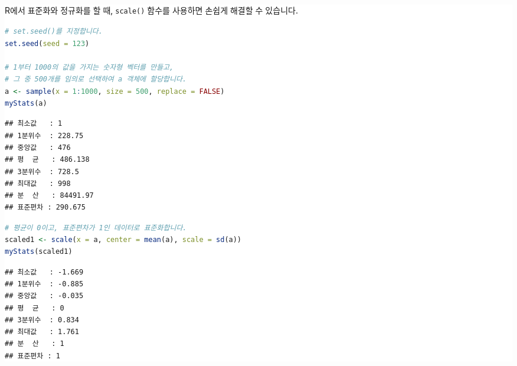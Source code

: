 R에서 표준화와 정규화를 할 때, `scale()` 함수를 사용하면 손쉽게 해결할 수 있습니다.

``` r
# set.seed()를 지정합니다. 
set.seed(seed = 123)

# 1부터 1000의 값을 가지는 숫자형 벡터를 만들고,
# 그 중 500개를 임의로 선택하여 a 객체에 할당합니다.
a <- sample(x = 1:1000, size = 500, replace = FALSE)
myStats(a)
```

    ## 최소값   : 1 
    ## 1분위수  : 228.75 
    ## 중앙값   : 476 
    ## 평  균   : 486.138 
    ## 3분위수  : 728.5 
    ## 최대값   : 998 
    ## 분  산   : 84491.97 
    ## 표준편차 : 290.675

``` r
# 평균이 0이고, 표준편차가 1인 데이터로 표준화합니다. 
scaled1 <- scale(x = a, center = mean(a), scale = sd(a))
myStats(scaled1)
```

    ## 최소값   : -1.669 
    ## 1분위수  : -0.885 
    ## 중앙값   : -0.035 
    ## 평  균   : 0 
    ## 3분위수  : 0.834 
    ## 최대값   : 1.761 
    ## 분  산   : 1 
    ## 표준편차 : 1
